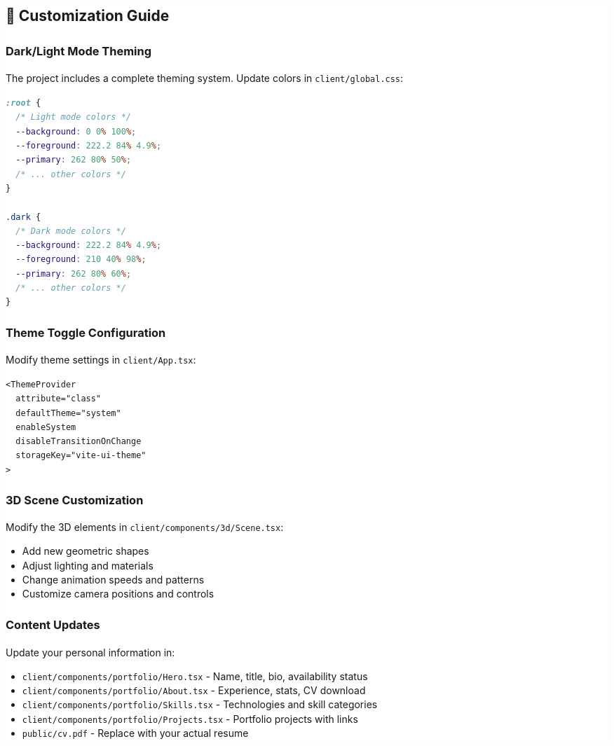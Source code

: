 ## 🎨 Customization Guide

### **Dark/Light Mode Theming**

The project includes a complete theming system. Update colors in `client/global.css`:

```css
:root {
  /* Light mode colors */
  --background: 0 0% 100%;
  --foreground: 222.2 84% 4.9%;
  --primary: 262 80% 50%;
  /* ... other colors */
}

.dark {
  /* Dark mode colors */
  --background: 222.2 84% 4.9%;
  --foreground: 210 40% 98%;
  --primary: 262 80% 60%;
  /* ... other colors */
}
```

### **Theme Toggle Configuration**

Modify theme settings in `client/App.tsx`:

```tsx
<ThemeProvider
  attribute="class"
  defaultTheme="system"
  enableSystem
  disableTransitionOnChange
  storageKey="vite-ui-theme"
>
```

### **3D Scene Customization**

Modify the 3D elements in `client/components/3d/Scene.tsx`:

- Add new geometric shapes
- Adjust lighting and materials
- Change animation speeds and patterns
- Customize camera positions and controls

### **Content Updates**

Update your personal information in:

- `client/components/portfolio/Hero.tsx` - Name, title, bio, availability status
- `client/components/portfolio/About.tsx` - Experience, stats, CV download
- `client/components/portfolio/Skills.tsx` - Technologies and skill categories
- `client/components/portfolio/Projects.tsx` - Portfolio projects with links
- `public/cv.pdf` - Replace with your actual resume
